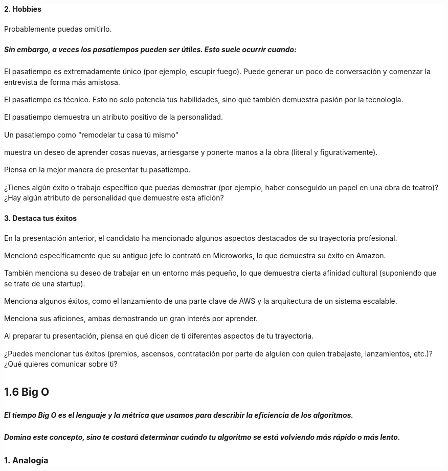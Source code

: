 
#### 2. Hobbies 

Probablemente puedas omitirlo.

##### Sin embargo, a veces los pasatiempos pueden ser útiles. Esto suele ocurrir cuando:

El pasatiempo es extremadamente único (por ejemplo, escupir fuego). Puede generar un poco de conversación y comenzar la entrevista de forma más amistosa.

El pasatiempo es técnico. Esto no solo potencia tus habilidades, sino que también demuestra pasión por la tecnología.

El pasatiempo demuestra un atributo positivo de la personalidad.

Un pasatiempo como "remodelar tu casa tú mismo"

muestra un deseo de aprender cosas nuevas, arriesgarse y ponerte manos a la obra (literal y figurativamente).


Piensa en la mejor manera de presentar tu pasatiempo. 

¿Tienes algún éxito o trabajo específico que puedas demostrar (por ejemplo, haber conseguido un papel en una obra de teatro)? ¿Hay algún atributo de personalidad que demuestre esta afición?


#### 3. Destaca tus éxitos 

En la presentación anterior, el candidato ha mencionado algunos aspectos destacados de su trayectoria profesional.

Mencionó específicamente que su antiguo jefe lo contrató en Microworks, lo que demuestra su éxito en Amazon.

También menciona su deseo de trabajar en un entorno más pequeño, lo que demuestra cierta afinidad cultural (suponiendo que se trate de una startup).

Menciona algunos éxitos, como el lanzamiento de una parte clave de AWS y la arquitectura de un sistema escalable.

Menciona sus aficiones, ambas demostrando un gran interés por aprender.

Al preparar tu presentación, piensa en qué dicen de ti diferentes aspectos de tu trayectoria.

¿Puedes mencionar tus éxitos (premios, ascensos, contratación por parte de alguien con quien trabajaste, lanzamientos, etc.)? ¿Qué quieres comunicar sobre ti?


## 1.6 Big O 

##### El tiempo Big O es el lenguaje y la métrica que usamos para describir la eficiencia de los algoritmos. 

##### Domina este concepto, sino te costará determinar cuándo tu algoritmo se está volviendo más rápido o más lento.


### 1. Analogía 
